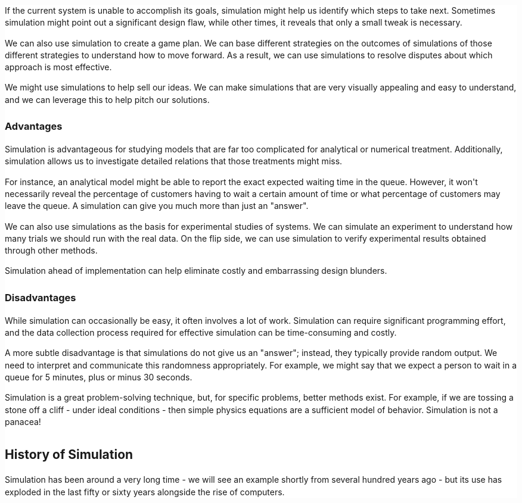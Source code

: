 If the current system is unable to accomplish its goals, simulation might help
us identify which steps to take next. Sometimes simulation might point out a
significant design flaw, while other times, it reveals that only a small tweak
is necessary.

We can also use simulation to create a game plan. We can base different
strategies on the outcomes of simulations of those different strategies to
understand how to move forward. As a result, we can use simulations to resolve
disputes about which approach is most effective.

We might use simulations to help sell our ideas. We can make simulations that
are very visually appealing and easy to understand, and we can leverage this to
help pitch our solutions.

### Advantages

Simulation is advantageous for studying models that are far too complicated for
analytical or numerical treatment. Additionally, simulation allows us to
investigate detailed relations that those treatments might miss.

For instance, an analytical model might be able to report the exact expected
waiting time in the queue. However, it won't necessarily reveal the percentage
of customers having to wait a certain amount of time or what percentage of
customers may leave the queue. A simulation can give you much more than just an
"answer".

We can also use simulations as the basis for experimental studies of systems. We
can simulate an experiment to understand how many trials we should run with the
real data. On the flip side, we can use simulation to verify experimental
results obtained through other methods.

Simulation ahead of implementation can help eliminate costly and embarrassing
design blunders.

### Disadvantages

While simulation can occasionally be easy, it often involves a lot of work.
Simulation can require significant programming effort, and the data collection
process required for effective simulation can be time-consuming and costly.

A more subtle disadvantage is that simulations do not give us an "answer";
instead, they typically provide random output. We need to interpret and
communicate this randomness appropriately. For example, we might say that we
expect a person to wait in a queue for 5 minutes, plus or minus 30 seconds.

Simulation is a great problem-solving technique, but, for specific problems,
better methods exist. For example, if we are tossing a stone off a cliff - under
ideal conditions - then simple physics equations are a sufficient model of
behavior. Simulation is not a panacea!

## History of Simulation

Simulation has been around a very long time - we will see an example shortly
from several hundred years ago - but its use has exploded in the last fifty or
sixty years alongside the rise of computers.
